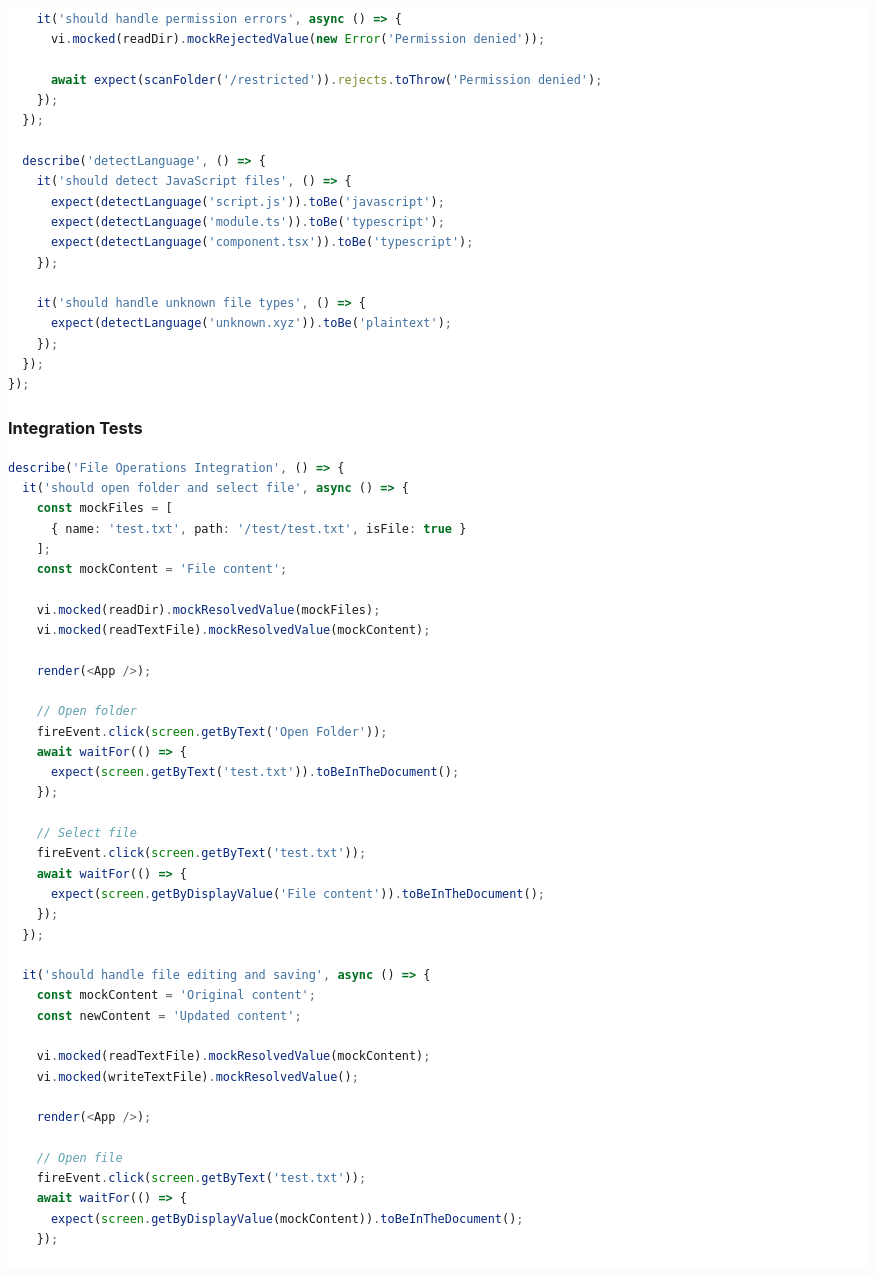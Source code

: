 ```typescript
    it('should handle permission errors', async () => {
      vi.mocked(readDir).mockRejectedValue(new Error('Permission denied'));
      
      await expect(scanFolder('/restricted')).rejects.toThrow('Permission denied');
    });
  });
  
  describe('detectLanguage', () => {
    it('should detect JavaScript files', () => {
      expect(detectLanguage('script.js')).toBe('javascript');
      expect(detectLanguage('module.ts')).toBe('typescript');
      expect(detectLanguage('component.tsx')).toBe('typescript');
    });
    
    it('should handle unknown file types', () => {
      expect(detectLanguage('unknown.xyz')).toBe('plaintext');
    });
  });
});
```

### Integration Tests
```typescript
describe('File Operations Integration', () => {
  it('should open folder and select file', async () => {
    const mockFiles = [
      { name: 'test.txt', path: '/test/test.txt', isFile: true }
    ];
    const mockContent = 'File content';
    
    vi.mocked(readDir).mockResolvedValue(mockFiles);
    vi.mocked(readTextFile).mockResolvedValue(mockContent);
    
    render(<App />);
    
    // Open folder
    fireEvent.click(screen.getByText('Open Folder'));
    await waitFor(() => {
      expect(screen.getByText('test.txt')).toBeInTheDocument();
    });
    
    // Select file
    fireEvent.click(screen.getByText('test.txt'));
    await waitFor(() => {
      expect(screen.getByDisplayValue('File content')).toBeInTheDocument();
    });
  });
  
  it('should handle file editing and saving', async () => {
    const mockContent = 'Original content';
    const newContent = 'Updated content';
    
    vi.mocked(readTextFile).mockResolvedValue(mockContent);
    vi.mocked(writeTextFile).mockResolvedValue();
    
    render(<App />);
    
    // Open file
    fireEvent.click(screen.getByText('test.txt'));
    await waitFor(() => {
      expect(screen.getByDisplayValue(mockContent)).toBeInTheDocument();
    });
    
```